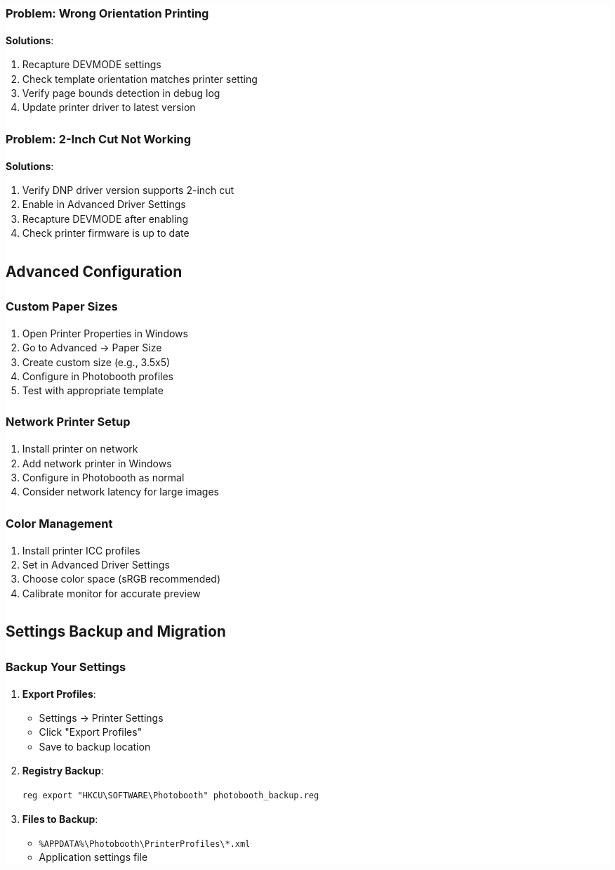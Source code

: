 ### Problem: Wrong Orientation Printing
**Solutions**:
1. Recapture DEVMODE settings
2. Check template orientation matches printer setting
3. Verify page bounds detection in debug log
4. Update printer driver to latest version

### Problem: 2-Inch Cut Not Working
**Solutions**:
1. Verify DNP driver version supports 2-inch cut
2. Enable in Advanced Driver Settings
3. Recapture DEVMODE after enabling
4. Check printer firmware is up to date

## Advanced Configuration

### Custom Paper Sizes
1. Open Printer Properties in Windows
2. Go to Advanced → Paper Size
3. Create custom size (e.g., 3.5x5)
4. Configure in Photobooth profiles
5. Test with appropriate template

### Network Printer Setup
1. Install printer on network
2. Add network printer in Windows
3. Configure in Photobooth as normal
4. Consider network latency for large images

### Color Management
1. Install printer ICC profiles
2. Set in Advanced Driver Settings
3. Choose color space (sRGB recommended)
4. Calibrate monitor for accurate preview

## Settings Backup and Migration

### Backup Your Settings
1. **Export Profiles**:
   - Settings → Printer Settings
   - Click "Export Profiles"
   - Save to backup location

2. **Registry Backup**:
   ```
   reg export "HKCU\SOFTWARE\Photobooth" photobooth_backup.reg
   ```

3. **Files to Backup**:
   - `%APPDATA%\Photobooth\PrinterProfiles\*.xml`
   - Application settings file
